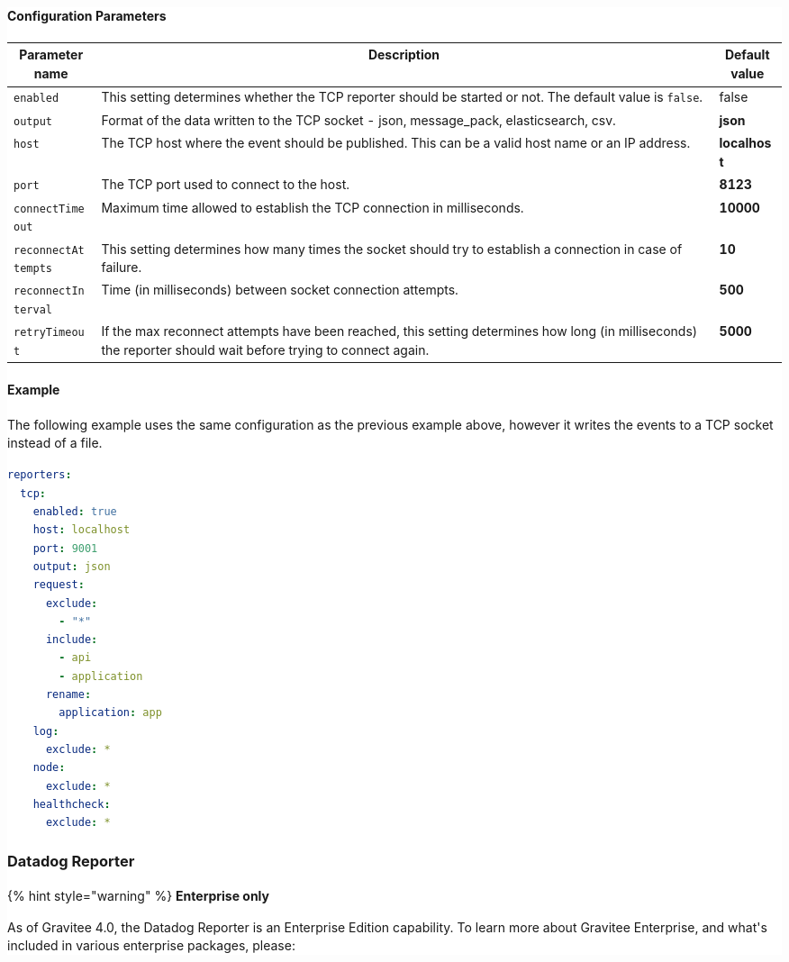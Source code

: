 #### **Configuration Parameters**

| Parameter name      | Description                                                                                                                                                  | Default value |
| ------------------- | ------------------------------------------------------------------------------------------------------------------------------------------------------------ | ------------- |
| `enabled`           | This setting determines whether the TCP reporter should be started or not. The default value is `false`.                                                     | false         |
| `output`            | Format of the data written to the TCP socket - json, message\_pack, elasticsearch, csv.                                                                      | **json**      |
| `host`              | The TCP host where the event should be published. This can be a valid host name or an IP address.                                                            | **localhost** |
| `port`              | The TCP port used to connect to the host.                                                                                                                    | **8123**      |
| `connectTimeout`    | Maximum time allowed to establish the TCP connection in milliseconds.                                                                                        | **10000**     |
| `reconnectAttempts` | This setting determines how many times the socket should try to establish a connection in case of failure.                                                   | **10**        |
| `reconnectInterval` | Time (in milliseconds) between socket connection attempts.                                                                                                   | **500**       |
| `retryTimeout`      | If the max reconnect attempts have been reached, this setting determines how long (in milliseconds) the reporter should wait before trying to connect again. | **5000**      |

#### **Example**

The following example uses the same configuration as the previous example above, however it writes the events to a TCP socket instead of a file.

```yaml
reporters:
  tcp:
    enabled: true
    host: localhost
    port: 9001
    output: json
    request:
      exclude:
        - "*"
      include:
        - api
        - application
      rename:
        application: app
    log:
      exclude: *
    node:
      exclude: *
    healthcheck:
      exclude: *
```

### Datadog Reporter

{% hint style="warning" %}
**Enterprise only**

As of Gravitee 4.0, the Datadog Reporter is an Enterprise Edition capability. To learn more about Gravitee Enterprise, and what's included in various enterprise packages, please:
